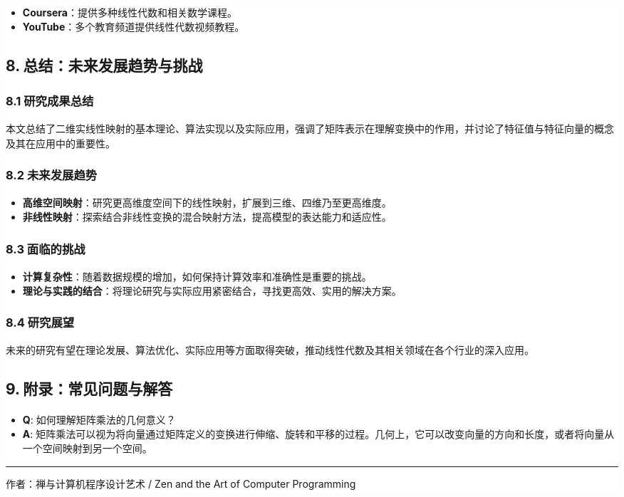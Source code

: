 - **Coursera**：提供多种线性代数和相关数学课程。
- **YouTube**：多个教育频道提供线性代数视频教程。

## 8. 总结：未来发展趋势与挑战

### 8.1 研究成果总结

本文总结了二维实线性映射的基本理论、算法实现以及实际应用，强调了矩阵表示在理解变换中的作用，并讨论了特征值与特征向量的概念及其在应用中的重要性。

### 8.2 未来发展趋势

- **高维空间映射**：研究更高维度空间下的线性映射，扩展到三维、四维乃至更高维度。
- **非线性映射**：探索结合非线性变换的混合映射方法，提高模型的表达能力和适应性。

### 8.3 面临的挑战

- **计算复杂性**：随着数据规模的增加，如何保持计算效率和准确性是重要的挑战。
- **理论与实践的结合**：将理论研究与实际应用紧密结合，寻找更高效、实用的解决方案。

### 8.4 研究展望

未来的研究有望在理论发展、算法优化、实际应用等方面取得突破，推动线性代数及其相关领域在各个行业的深入应用。

## 9. 附录：常见问题与解答

- **Q**: 如何理解矩阵乘法的几何意义？
- **A**: 矩阵乘法可以视为将向量通过矩阵定义的变换进行伸缩、旋转和平移的过程。几何上，它可以改变向量的方向和长度，或者将向量从一个空间映射到另一个空间。

---

作者：禅与计算机程序设计艺术 / Zen and the Art of Computer Programming